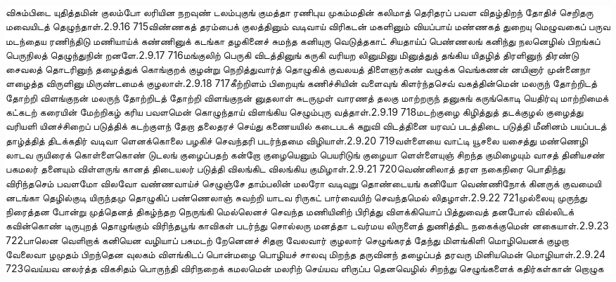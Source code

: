 விசும்பிடை யுதித்தமின் குலம்போ
லரியின நறவுண் டலம்புகுங் குமத்தா
ரணிபுய முகம்மதின் கலிமாத்
தெரிதரப் பவள விதழ்திறந் தோதிச்
செறிதரு மவையிடத் தெழுந்தாள்.2.9.16  715விண்ணகத் தரம்பைக் குலத்தினும் வடிவாய்
விரிகடன் மகளினும் வியப்பாய்
மண்ணகத் துறையு மெழுவகைப் பருவ
மடந்தைய ரணிந்திடு மணியாய்க்
கண்ணினுக் கடங்கா தழகினைச் சுமந்த
கனியுரு வெடுத்தகாட் சியதாய்ப்
பெண்ணலங் கனிந்து நலனெழில் பிறங்கப்
பெருநிலத் தெழுந்துநின் றனளே.2.9.17  716மங்குலிற் பெருகி விடத்தினுங் கருகி
வரியற லினுமினு மினுத்துத்
தங்கிய யிதழித் திரளினுந் திரண்டு
சைவலத் தொடரினுந் தழைத்துக்
கொங்குறக் குழன்று நெறித்துவார்த் தொழுகிக்
குவலயத் திளைஞர்கண் வழுக்க
வெங்கணன் னயினார் முன்னைநா ளழைத்த
விருளினு மிருண்டமைக் குழலாள்.2.9.18  717கீற்றிளம் பிறையுங் கணிச்சியின் வளைவுங்
கிளர்ந்தசெவ் வகத்தின்மென் மலருந்
தோற்றிடத் தோற்றி விளங்குநன் மலருந் தோற்றிடத்
தோற்றி விளங்குநன் னுதலாள் சுடருமுள் வாரணத் தலகு
மாற்றருந் தனுசுங் கருங்கொடி யெதிர்வு
மாற்றிமைக் கட்கடற் கரையின்
மேற்றிகழ் கரிய பவளமென் கொழுந்தாய்
விளங்கிய செழும்புரு வத்தாள்.2.9.19  718மடற்குழை கிழித்துத் தடக்குழல் குழைத்து
வரியளி யினச்சிறைப் படுத்திக்
கடற்குளந் தேறா தலைதரச் செய்து
கணையயில் கடைபடக் கறுவி
விடத்தினை யரவப் படத்திடை படுத்தி
மீனினம் பயப்படத் தாழ்த்தித்
திடக்கதிர் வடிவா ளெனக்கொலை பழகிச்
செவந்தரி படர்ந்தமை விழியாள்.2.9.20  719வள்ளையை வாட்டி யூசலை யசைத்து
மண்ணெழி லாடவ ருயிரைக்
கொள்ளைகொண் டுடலங் குழைப்பதற் கன்றோ
குழையெனும் பெயரிடுங் குழையா
ளெள்ளையுஞ் சிறந்த குமிழையும் வாசத்
தினியசண் பகமலர் தனையும்
விள்ளருங் கானத் திடையலர் படுத்தி
விலங்கிட விலங்கிய குமிழாள்.2.9.21  720வெண்னிலாத் தரள நகைநிரை பொதிந்து
விரிந்தசெம் பவளமோ விலவோ
வண்ணவாய்ச் செழுஞ்சே தாம்பலின் மலரோ
வடிவுறு தொண்டையங் கனியோ
வெண்ணிநோக் கினருக் குவமையி னடங்கா
தெழில்குடி யிருந்தமு தொழுகிப்
பண்ணெலாஞ் சுவற்றி யாடவ ரிருகட்
பார்வையிற் செவந்தமெல் லிதழாள்.2.9.22  721முல்லையு முருந்து நிரைத்தன போன்று
முத்தெனத் திகழ்ந்தற நெருங்கி
மெல்லெனச் செவந்த மணியினிற் பிரித்து
விளக்கியொப் பித்துவைத் தனபோல்
வில்லிடக் கவின்கொண் டிருபுறத் தொழுங்கும்
விரிந்தபூங் காவிகள் படர்ந்து
சொல்லரு மனத்தா டவர்மய லிருளைத்
துணித்திட நகைக்குமென் னகையாள்.2.9.23  722பாலென வௌிறாக் கனியென வழியாப்
பசுமடற் றேனெனச் சிதறா
வேலவார் குழலார் செழுங்கரத் தேந்து
மிளங்கிளி மொழியெனக் குழறா
வேலைவா ழமுதம் பிறந்தென வுலகம்
விளங்கிடப் பொன்மழை பொழியச்
சாலவு மிறந்த தருவினந் தழைப்பத்
தரவரு மினியமென் மொழியாள்.2.9.24  723வெய்யவ னலர்த்த விகசிதம் பொருந்தி
விரிநறைக் கமலமென் மலரிற்
செய்யவ ளிருப்ப தெனவெழில் சிறந்து
செழுங்களைக் கதிர்கள்கான் றொழுக